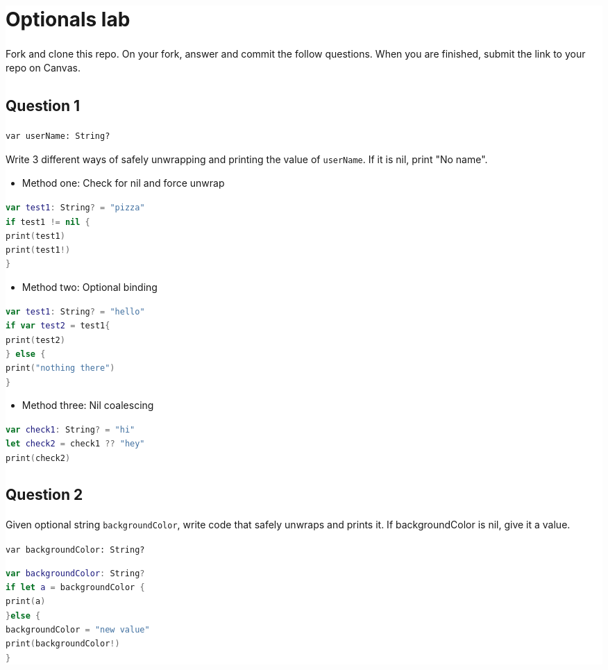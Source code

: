 # Optionals lab

Fork and clone this repo. On your fork, answer and commit the follow questions. When you are finished, submit the link to your repo on Canvas.


## Question 1

`var userName: String?`

Write 3 different ways of safely unwrapping and printing the value of `userName`.  If it is nil, print "No name".

- Method one: Check for nil and force unwrap
```swift
var test1: String? = "pizza"
if test1 != nil {
print(test1)
print(test1!)
}
```

- Method two: Optional binding
```swift
var test1: String? = "hello"
if var test2 = test1{
print(test2)
} else {
print("nothing there")
}

```
- Method three: Nil coalescing
```swift
var check1: String? = "hi"
let check2 = check1 ?? "hey"
print(check2)
```

## Question 2

Given optional string `backgroundColor`, write code that safely unwraps and prints it. If backgroundColor is nil, give it a value.

`var backgroundColor: String?`
```swift
var backgroundColor: String?
if let a = backgroundColor {
print(a)
}else {
backgroundColor = "new value"
print(backgroundColor!)
}
```
